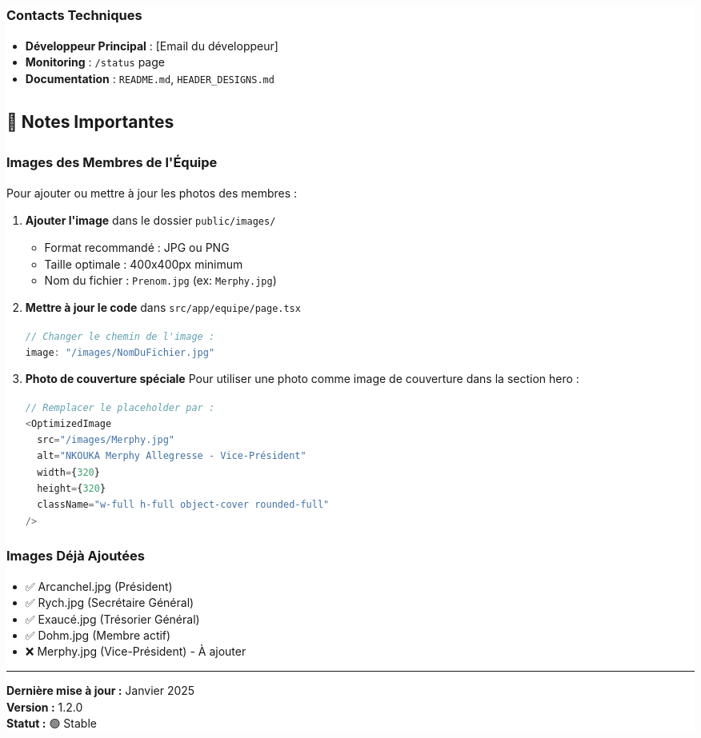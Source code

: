 ### Contacts Techniques
- **Développeur Principal** : [Email du développeur]
- **Monitoring** : `/status` page
- **Documentation** : `README.md`, `HEADER_DESIGNS.md`

## 📝 Notes Importantes

### Images des Membres de l'Équipe
Pour ajouter ou mettre à jour les photos des membres :

1. **Ajouter l'image** dans le dossier `public/images/`
   - Format recommandé : JPG ou PNG
   - Taille optimale : 400x400px minimum
   - Nom du fichier : `Prenom.jpg` (ex: `Merphy.jpg`)

2. **Mettre à jour le code** dans `src/app/equipe/page.tsx`
   ```javascript
   // Changer le chemin de l'image :
   image: "/images/NomDuFichier.jpg"
   ```

3. **Photo de couverture spéciale** 
   Pour utiliser une photo comme image de couverture dans la section hero :
   ```javascript
   // Remplacer le placeholder par :
   <OptimizedImage
     src="/images/Merphy.jpg"
     alt="NKOUKA Merphy Allegresse - Vice-Président"
     width={320}
     height={320}
     className="w-full h-full object-cover rounded-full"
   />
   ```

### Images Déjà Ajoutées
- ✅ Arcanchel.jpg (Président)
- ✅ Rych.jpg (Secrétaire Général)  
- ✅ Exaucé.jpg (Trésorier Général)
- ✅ Dohm.jpg (Membre actif)
- ❌ Merphy.jpg (Vice-Président) - À ajouter

---

**Dernière mise à jour :** Janvier 2025  
**Version :** 1.2.0  
**Statut :** 🟢 Stable 